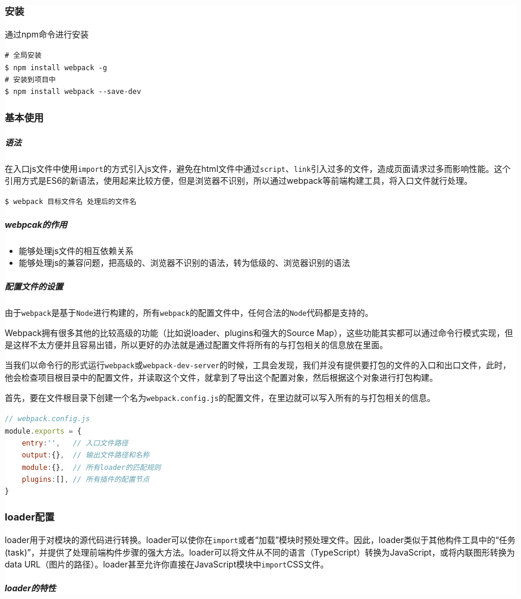 ### 安装

通过npm命令进行安装

```nginx
# 全局安装
$ npm install webpack -g
# 安装到项目中
$ npm install webpack --save-dev
```

### 基本使用

##### 语法

在入口js文件中使用`import`的方式引入js文件，避免在html文件中通过`script`、`link`引入过多的文件，造成页面请求过多而影响性能。这个引用方式是ES6的新语法，使用起来比较方便，但是浏览器不识别，所以通过webpack等前端构建工具，将入口文件就行处理。

```nginx
$ webpack 目标文件名 处理后的文件名
```

##### webpcak的作用

* 能够处理js文件的相互依赖关系
* 能够处理js的兼容问题，把高级的、浏览器不识别的语法，转为低级的、浏览器识别的语法

##### 配置文件的设置

由于`webpack`是基于`Node`进行构建的，所有`webpack`的配置文件中，任何合法的`Node`代码都是支持的。

Webpack拥有很多其他的比较高级的功能（比如说loader、plugins和强大的Source Map），这些功能其实都可以通过命令行模式实现，但是这样不太方便并且容易出错，所以更好的办法就是通过配置文件将所有的与打包相关的信息放在里面。

当我们以命令行的形式运行`webpack`或`webpack-dev-server`的时候，工具会发现，我们并没有提供要打包的文件的入口和出口文件，此时，他会检查项目根目录中的配置文件，并读取这个文件，就拿到了导出这个配置对象，然后根据这个对象进行打包构建。

首先，要在文件根目录下创建一个名为`webpack.config.js`的配置文件，在里边就可以写入所有的与打包相关的信息。

```javascript
// webpack.config.js
module.exports = {
    entry:'',	// 入口文件路径
    output:{},	// 输出文件路径和名称
    module:{},	// 所有loader的匹配规则
    plugins:[],	// 所有插件的配置节点
}
```

### loader配置

loader用于对模块的源代码进行转换。loader可以使你在`import`或者“加载”模块时预处理文件。因此，loader类似于其他构件工具中的“任务(task)”，并提供了处理前端构件步骤的强大方法。loader可以将文件从不同的语言（TypeScript）转换为JavaScript，或将内联图形转换为data URL（图片的路径）。loader甚至允许你直接在JavaScript模块中`import`CSS文件。

##### loader的特性
